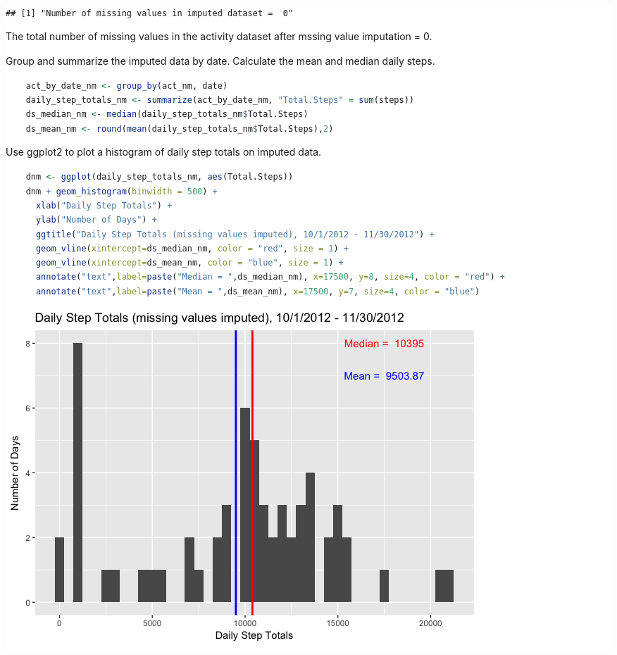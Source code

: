 ```
## [1] "Number of missing values in imputed dataset =  0"
```

The total number of missing values in the activity dataset after mssing value imputation = 0.

Group and summarize the imputed data by date. Calculate the mean and median daily steps.


```r
    act_by_date_nm <- group_by(act_nm, date)
    daily_step_totals_nm <- summarize(act_by_date_nm, "Total.Steps" = sum(steps))
    ds_median_nm <- median(daily_step_totals_nm$Total.Steps)
    ds_mean_nm <- round(mean(daily_step_totals_nm$Total.Steps),2)
```

Use ggplot2 to plot a histogram of daily step totals on imputed data. 


```r
    dnm <- ggplot(daily_step_totals_nm, aes(Total.Steps))
    dnm + geom_histogram(binwidth = 500) +
      xlab("Daily Step Totals") +
      ylab("Number of Days") +
      ggtitle("Daily Step Totals (missing values imputed), 10/1/2012 - 11/30/2012") +
      geom_vline(xintercept=ds_median_nm, color = "red", size = 1) + 
      geom_vline(xintercept=ds_mean_nm, color = "blue", size = 1) +
      annotate("text",label=paste("Median = ",ds_median_nm), x=17500, y=8, size=4, color = "red") +
      annotate("text",label=paste("Mean = ",ds_mean_nm), x=17500, y=7, size=4, color = "blue")
```

![](PA1_template_files/figure-html/plot3-1.png)
